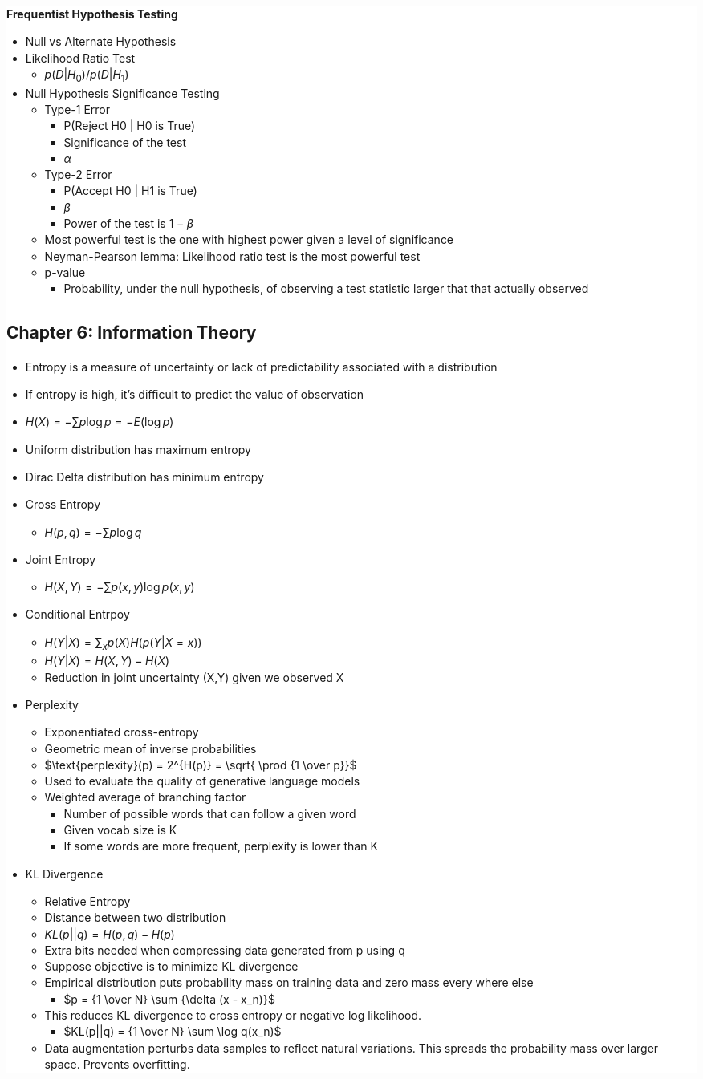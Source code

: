 **Frequentist Hypothesis Testing**

- Null vs Alternate Hypothesis
- Likelihood Ratio Test
  - $p(D| H_0) / p(D| H_1)$
- Null Hypothesis Significance Testing
  - Type-1 Error
    - P(Reject H0 | H0 is True)
    - Significance of the test
    - $\alpha$
  - Type-2 Error
    - P(Accept H0 | H1 is True)
    - $\beta$
    - Power of the test is $1 - \beta$
  - Most powerful test is the one with highest power given a level of significance
  - Neyman-Pearson lemma: Likelihood ratio test is the most powerful test
  - p-value
    - Probability, under the null hypothesis, of observing a test statistic larger that that actually observed

## Chapter 6: Information Theory

- Entropy is a measure of uncertainty or lack of predictability associated with a distribution
- If entropy is high, it’s difficult to predict the value of observation
- $H(X) = - \sum p \log p = - E(\log p)$
- Uniform distribution has maximum entropy
- Dirac Delta distribution has minimum entropy

- Cross Entropy

  - $H(p,q) = -\sum p \log q$

- Joint Entropy

  - $H(X,Y) = -\sum p(x,y) \log p(x,y)$

- Conditional Entrpoy

  - $H(Y | X) = \sum_x p(X) H(p(Y | X=x))$
  - $H(Y|X) = H(X,Y) - H(X)$
  - Reduction in joint uncertainty (X,Y) given we observed X

- Perplexity

  - Exponentiated cross-entropy
  - Geometric mean of inverse probabilities
  - $\text{perplexity}(p) = 2^{H(p)} = \sqrt{ \prod {1 \over p}}$
  - Used to evaluate the quality of generative language models
  - Weighted average of branching factor
    - Number of possible words that can follow a given word
    - Given vocab size is K
    - If some words are more frequent, perplexity is lower than K

- KL Divergence

  - Relative Entropy
  - Distance between two distribution
  - $KL(p||q) = H(p,q) - H(p)$
  - Extra bits needed when compressing data generated from p using q
  - Suppose objective is to minimize KL divergence
  - Empirical distribution puts probability mass on training data and zero mass every where else
    - $p = {1 \over N} \sum {\delta (x - x_n)}$
  - This reduces KL divergence to cross entropy or negative log likelihood.
    - $KL(p||q) = {1 \over N} \sum \log q(x_n)$
  - Data augmentation perturbs data samples to reflect natural variations. This spreads the probability mass over larger space. Prevents overfitting.
